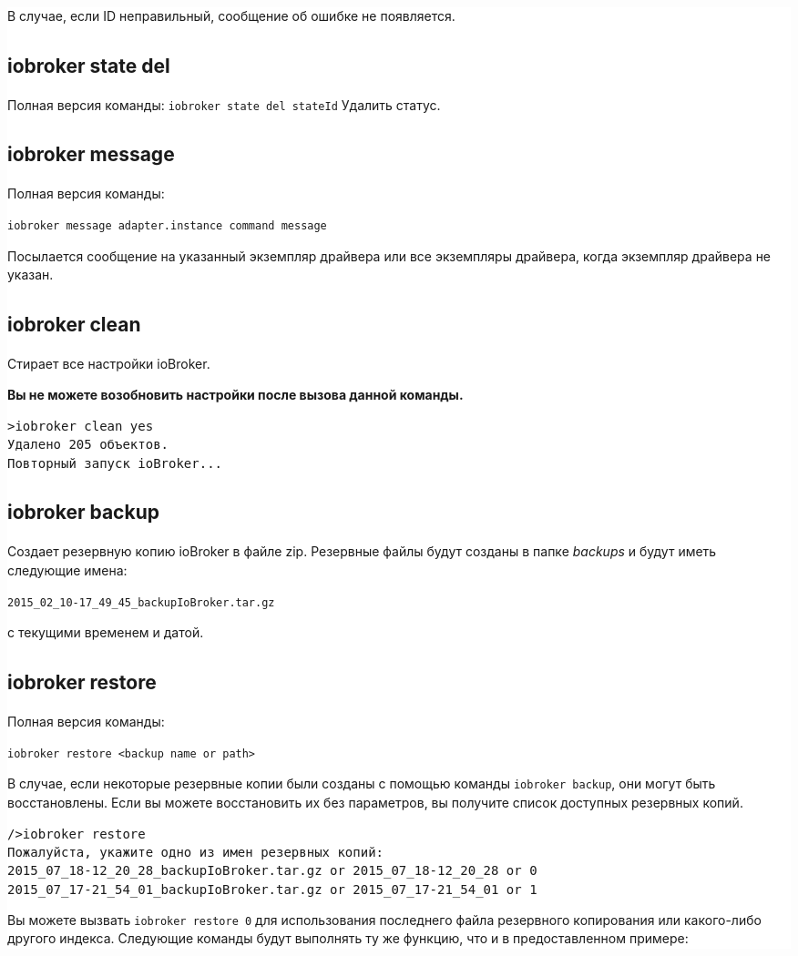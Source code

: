 В случае, если ID неправильный, сообщение об ошибке не появляется.

## iobroker state del

Полная версия команды: `iobroker state del stateId` Удалить статус.

## iobroker message

Полная версия команды: 

`iobroker message adapter.instance command message` 

Посылается сообщение на указанный экземпляр драйвера или все экземпляры драйвера, 
когда экземпляр драйвера не указан.

## iobroker clean

Стирает все настройки ioBroker. 

**Вы не можете возобновить настройки после вызова данной команды.**

<pre>
>iobroker clean yes
Удалено 205 объектов.
Повторный запуск ioBroker...
</pre>

## iobroker backup

Создает резервную копию ioBroker в файле zip. Резервные файлы будут созданы в папке _backups_ 
и будут иметь следующие имена: 

`2015_02_10-17_49_45_backupIoBroker.tar.gz` 

с текущими временем и датой. 

## iobroker restore

Полная версия команды: 

`iobroker restore <backup name or path>` 

В случае, если некоторые резервные копии были созданы с помощью команды `iobroker backup`, они могут быть восстановлены. 
Если вы можете восстановить их без параметров, вы получите список доступных резервных копий.

<pre>
/>iobroker restore
Пожалуйста, укажите одно из имен резервных копий:
2015_07_18-12_20_28_backupIoBroker.tar.gz or 2015_07_18-12_20_28 or 0
2015_07_17-21_54_01_backupIoBroker.tar.gz or 2015_07_17-21_54_01 or 1
</pre>

Вы можете вызвать `iobroker restore 0` для использования последнего файла 
резервного копирования или какого-либо другого индекса. Следующие команды будут выполнять ту же функцию, 
что и в предоставленном примере:
